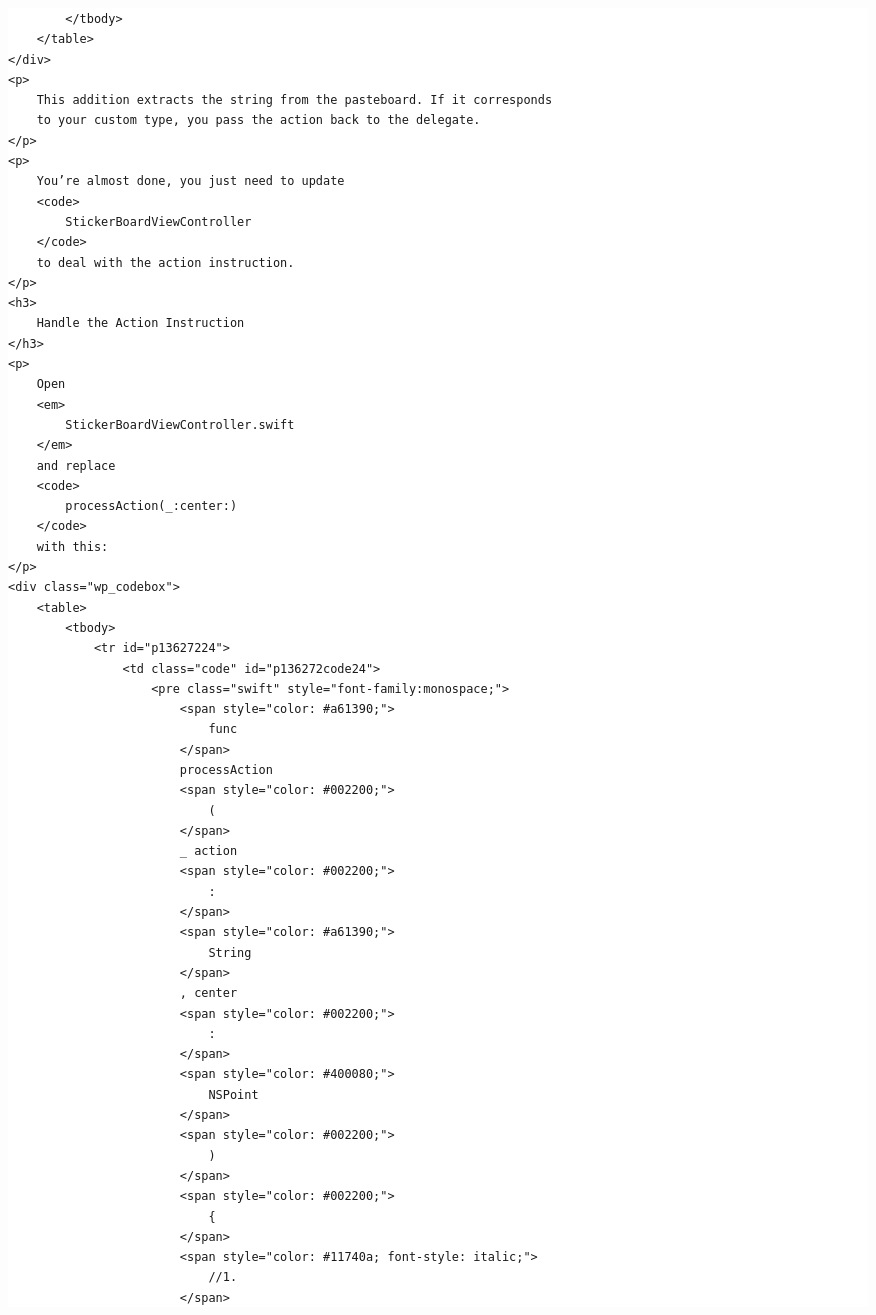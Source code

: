             </tbody>
        </table>
    </div>
    <p>
        This addition extracts the string from the pasteboard. If it corresponds
        to your custom type, you pass the action back to the delegate.
    </p>
    <p>
        You’re almost done, you just need to update
        <code>
            StickerBoardViewController
        </code>
        to deal with the action instruction.
    </p>
    <h3>
        Handle the Action Instruction
    </h3>
    <p>
        Open
        <em>
            StickerBoardViewController.swift
        </em>
        and replace
        <code>
            processAction(_:center:)
        </code>
        with this:
    </p>
    <div class="wp_codebox">
        <table>
            <tbody>
                <tr id="p13627224">
                    <td class="code" id="p136272code24">
                        <pre class="swift" style="font-family:monospace;">
                            <span style="color: #a61390;">
                                func
                            </span>
                            processAction
                            <span style="color: #002200;">
                                (
                            </span>
                            _ action
                            <span style="color: #002200;">
                                :
                            </span>
                            <span style="color: #a61390;">
                                String
                            </span>
                            , center
                            <span style="color: #002200;">
                                :
                            </span>
                            <span style="color: #400080;">
                                NSPoint
                            </span>
                            <span style="color: #002200;">
                                )
                            </span>
                            <span style="color: #002200;">
                                {
                            </span>
                            <span style="color: #11740a; font-style: italic;">
                                //1.
                            </span>